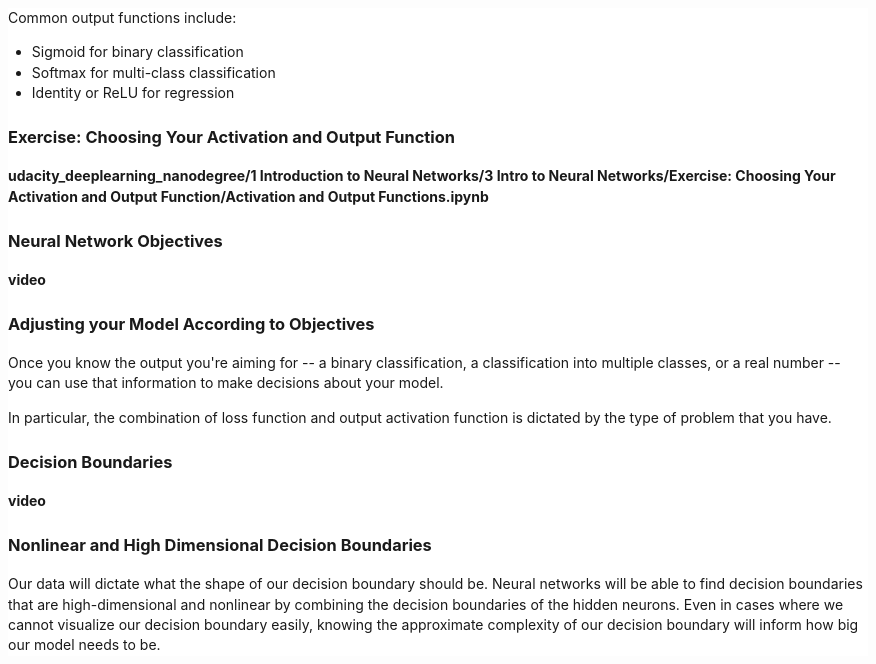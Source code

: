 Common output functions include:

- Sigmoid for binary classification
- Softmax for multi-class classification
- Identity or ReLU for regression

###  Exercise: Choosing Your Activation and Output Function

**udacity_deeplearning_nanodegree/1 Introduction to Neural Networks/3 Intro to Neural Networks/Exercise: Choosing Your Activation and Output Function/Activation and Output Functions.ipynb**

### Neural Network Objectives
**video**

### Adjusting your Model According to Objectives

Once you know the output you're aiming for -- a binary classification, a classification into multiple classes, or a real number -- you can use that information to make decisions about your model.

In particular, the combination of loss function and output activation function is dictated by the type of problem that you have.

### Decision Boundaries
**video**

### Nonlinear and High Dimensional Decision Boundaries

Our data will dictate what the shape of our decision boundary should be. Neural networks will be able to find decision boundaries that are high-dimensional and nonlinear by combining the decision boundaries of the hidden neurons. Even in cases where we cannot visualize our decision boundary easily, knowing the approximate complexity of our decision boundary will inform how big our model needs to be.